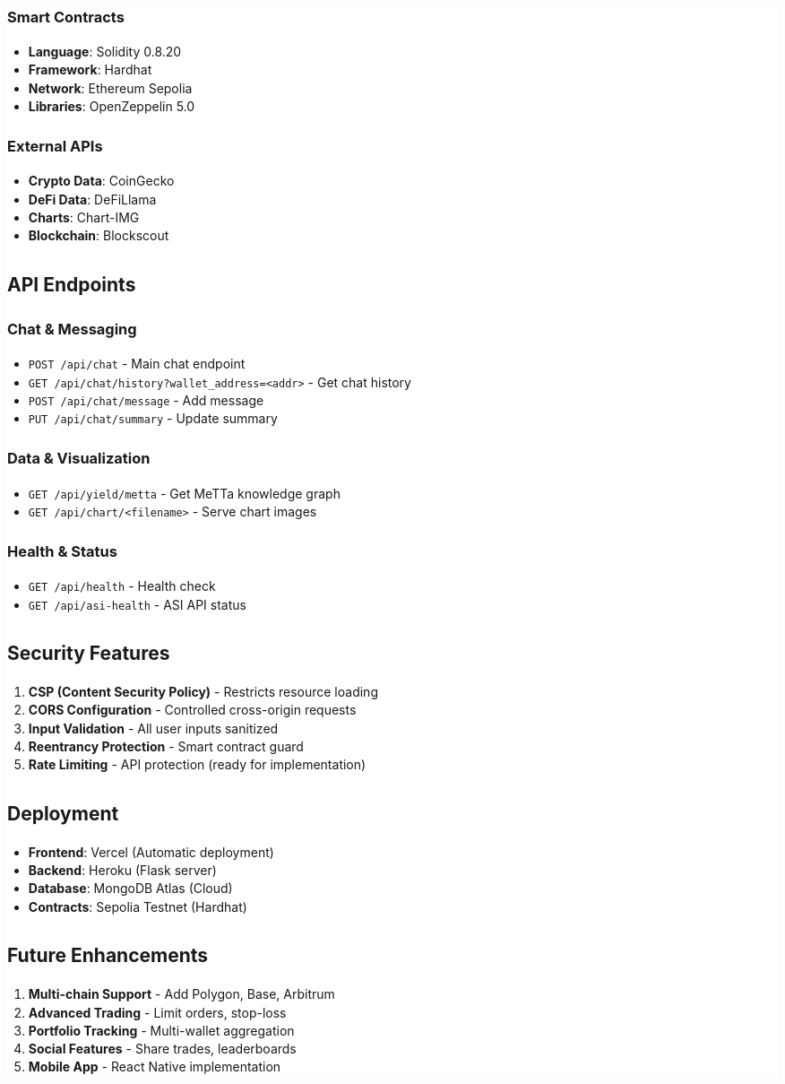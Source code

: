 ### Smart Contracts
- **Language**: Solidity 0.8.20
- **Framework**: Hardhat
- **Network**: Ethereum Sepolia
- **Libraries**: OpenZeppelin 5.0

### External APIs
- **Crypto Data**: CoinGecko
- **DeFi Data**: DeFiLlama
- **Charts**: Chart-IMG
- **Blockchain**: Blockscout

## API Endpoints

### Chat & Messaging
- `POST /api/chat` - Main chat endpoint
- `GET /api/chat/history?wallet_address=<addr>` - Get chat history
- `POST /api/chat/message` - Add message
- `PUT /api/chat/summary` - Update summary

### Data & Visualization
- `GET /api/yield/metta` - Get MeTTa knowledge graph
- `GET /api/chart/<filename>` - Serve chart images

### Health & Status
- `GET /api/health` - Health check
- `GET /api/asi-health` - ASI API status

## Security Features

1. **CSP (Content Security Policy)** - Restricts resource loading
2. **CORS Configuration** - Controlled cross-origin requests
3. **Input Validation** - All user inputs sanitized
4. **Reentrancy Protection** - Smart contract guard
5. **Rate Limiting** - API protection (ready for implementation)

## Deployment

- **Frontend**: Vercel (Automatic deployment)
- **Backend**: Heroku (Flask server)
- **Database**: MongoDB Atlas (Cloud)
- **Contracts**: Sepolia Testnet (Hardhat)

## Future Enhancements

1. **Multi-chain Support** - Add Polygon, Base, Arbitrum
2. **Advanced Trading** - Limit orders, stop-loss
3. **Portfolio Tracking** - Multi-wallet aggregation
4. **Social Features** - Share trades, leaderboards
5. **Mobile App** - React Native implementation
